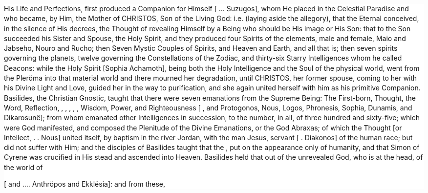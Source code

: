 His Life and Perfections,
first produced a Companion for
Himself [ ... Suzugos], whom He placed
in the Celestial
Paradise and who became, by Him, the Mother of
CHRISTOS,
Son of the Living God: i.e. (laying aside the
allegory), that the Eternal
conceived, in the silence of
His decrees, the Thought of revealing Himself by
a Being
who should be His image or His Son: that to the Son succeeded
his
Sister and Spouse, the Holy Spirit, and they produced
four Spirits of the
elements, male and female, Maio and
Jabseho, Nouro and Rucho; then Seven
Mystic Couples of
Spirits, and Heaven and Earth, and all that is; then
seven
spirits governing the planets, twelve governing the
Constellations of the
Zodiac, and thirty-six Starry
Intelligences whom he called Deacons: while the
Holy Spirit
[Sophia Achamoth], being both the Holy Intelligence and the
Soul
of the physical world, went from the Pleröma into that
material world and there
mourned her degradation, until
CHRISTOS, her former spouse, coming to her
with his Divine
Light and Love, guided her in the way to purification, and
she
again united herself with him as his primitive
Companion.
Basilides, the Christian Gnostic, taught that
there were seven emanations
from the Supreme Being: The
First-born, Thought, the Word, Reflection,
, , , , ,
Wisdom, Power, and Righteousness [ ,
and Protogonos, Nous, Logos,
Phronesis, Sophia, Dunamis, and
Dikarosunë]; from whom
emanated other Intelligences in succession, to the
number,
in all, of three hundred and sixty-five; which were God manifested,
and
composed the Plenitude of the Divine Emanations, or the
God Abraxas; of which
the Thought [or Intellect, . . Nous]
united itself, by baptism in the river
Jordan, with the man
Jesus, servant [ . Diakonos] of the human race; but
did not
suffer with Him; and the disciples of Basilides taught that the ,
put on
the appearance only of humanity, and that Simon of
Cyrene was crucified in His
stead and ascended into
Heaven.
Basilides held that out of the unrevealed God, who
is at the head, of the world of

[ and …. Anthröpos and Ekklësia]: and from these,